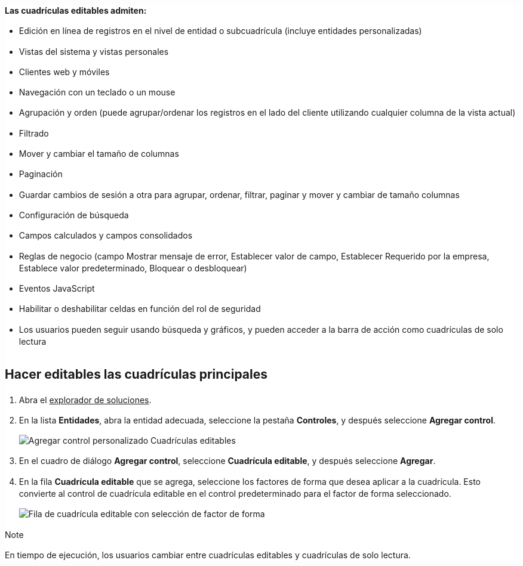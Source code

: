 **Las cuadrículas editables admiten:**
  
-   Edición en línea de registros en el nivel de entidad o subcuadrícula (incluye entidades personalizadas)  
  
-   Vistas del sistema y vistas personales  
  
-   Clientes web y móviles  
  
-   Navegación con un teclado o un mouse  
  
-   Agrupación y orden (puede agrupar/ordenar los registros en el lado del cliente utilizando cualquier columna de la vista actual)  
  
-   Filtrado  
  
-   Mover y cambiar el tamaño de columnas  
  
-   Paginación  
  
-   Guardar cambios de sesión a otra para agrupar, ordenar, filtrar, paginar y mover y cambiar de tamaño columnas  
  
-   Configuración de búsqueda  
  
-   Campos calculados y campos consolidados  
  
-   Reglas de negocio (campo Mostrar mensaje de error, Establecer valor de campo, Establecer Requerido por la empresa, Establece valor predeterminado, Bloquear o desbloquear)  
  
-   Eventos JavaScript  
  
-   Habilitar o deshabilitar celdas en función del rol de seguridad  
  
-   Los usuarios pueden seguir usando búsqueda y gráficos, y pueden acceder a la barra de acción como cuadrículas de solo lectura  
  
## <a name="make-main-grids-editable"></a>Hacer editables las cuadrículas principales  
  
1.  Abra el [explorador de soluciones](advanced-navigation.md#solution-explorer).  
  
2.  En la lista **Entidades**, abra la entidad adecuada, seleccione la pestaña **Controles**, y después seleccione **Agregar control**.  
  
     ![Agregar control personalizado Cuadrículas editables](media/add-editable-grids-custom-control.png "Agregar control personalizado Cuadrículas editables")  
  
3.  En el cuadro de diálogo **Agregar control**, seleccione **Cuadrícula editable**, y después seleccione **Agregar**.  
  
4.  En la fila **Cuadrícula editable** que se agrega, seleccione los factores de forma que desea aplicar a la cuadrícula. Esto convierte al control de cuadrícula editable en el control predeterminado para el factor de forma seleccionado.  
  
     ![Fila de cuadrícula editable con selección de factor de forma](media/editable-grid-row-wit-factor-selection.png "Fila de cuadrícula editable con selección de factor de forma")    

   > [!NOTE]
   >  En tiempo de ejecución, los usuarios cambiar entre cuadrículas editables y cuadrículas de solo lectura.  
      